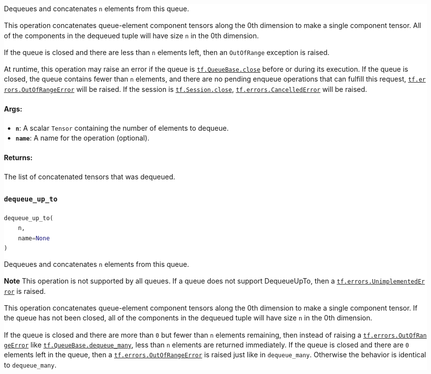 Dequeues and concatenates `n` elements from this queue.

This operation concatenates queue-element component tensors along
the 0th dimension to make a single component tensor.  All of the
components in the dequeued tuple will have size `n` in the 0th dimension.

If the queue is closed and there are less than `n` elements left, then an
`OutOfRange` exception is raised.

At runtime, this operation may raise an error if the queue is
<a href="../tf/io/QueueBase.md#close"><code>tf.QueueBase.close</code></a> before or during its execution. If the
queue is closed, the queue contains fewer than `n` elements, and
there are no pending enqueue operations that can fulfill this
request, <a href="../tf/errors/OutOfRangeError.md"><code>tf.errors.OutOfRangeError</code></a> will be raised. If the
session is <a href="../tf/Session.md#close"><code>tf.Session.close</code></a>,
<a href="../tf/errors/CancelledError.md"><code>tf.errors.CancelledError</code></a> will be raised.

#### Args:

* <b>`n`</b>: A scalar `Tensor` containing the number of elements to dequeue.
* <b>`name`</b>: A name for the operation (optional).


#### Returns:

The list of concatenated tensors that was dequeued.

<h3 id="dequeue_up_to"><code>dequeue_up_to</code></h3>

``` python
dequeue_up_to(
    n,
    name=None
)
```

Dequeues and concatenates `n` elements from this queue.

**Note** This operation is not supported by all queues.  If a queue does not
support DequeueUpTo, then a <a href="../tf/errors/UnimplementedError.md"><code>tf.errors.UnimplementedError</code></a> is raised.

This operation concatenates queue-element component tensors along
the 0th dimension to make a single component tensor. If the queue
has not been closed, all of the components in the dequeued tuple
will have size `n` in the 0th dimension.

If the queue is closed and there are more than `0` but fewer than
`n` elements remaining, then instead of raising a
<a href="../tf/errors/OutOfRangeError.md"><code>tf.errors.OutOfRangeError</code></a> like <a href="../tf/io/QueueBase.md#dequeue_many"><code>tf.QueueBase.dequeue_many</code></a>,
less than `n` elements are returned immediately.  If the queue is
closed and there are `0` elements left in the queue, then a
<a href="../tf/errors/OutOfRangeError.md"><code>tf.errors.OutOfRangeError</code></a> is raised just like in `dequeue_many`.
Otherwise the behavior is identical to `dequeue_many`.
